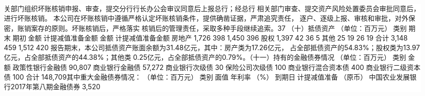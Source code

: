 关部门组织坏账核销申报、审查，提交分行行长办公会审议同意后上报总行；经总行
相关部门审查、提交资产风险处置委员会审批同意后，进行坏账核销。
本公司在坏账核销中遵循严格认定坏账核销条件，提供确凿证据，严肃追究责任，
逐户、逐级上报、审核和审批，对外保密，账销案存的原则。坏账核销后，严格落实
核销后的管理责任，采取多种手段继续追索。37
（十）抵债资产
（单位：百万元）
类别
期末
期初
金额
计提减值准备金额
金额
计提减值准备金额
房地产
1,726
398
1,450
396
股权
1,397
42
36
5
其他
25
19
26
19
合计
3,148
459
1,512
420
报告期末，本公司抵债资产账面余额为31.48亿元，其中：房产类为17.26亿元，
占全部抵债资产的54.83%；股权类为13.97亿元，占全部抵债资产的44.38%；其他类
0.25亿元，占全部抵债资产的0.79%。（十一）持有的金融债券情况
（单位：百万元）
类别
金额
政策性银行金融债
90,807
商业银行金融债
57,272
商业银行次级债
30
保险公司次级债
100
商业银行混合资本债
400
商业银行二级资本债
100
合计
148,709其中重大金融债券情况：
（单位：百万元）
类别
面值
年利率
（%）
到期日
计提减值准备
（原币）
中国农业发展银行2017年第八期金融债券
3,520